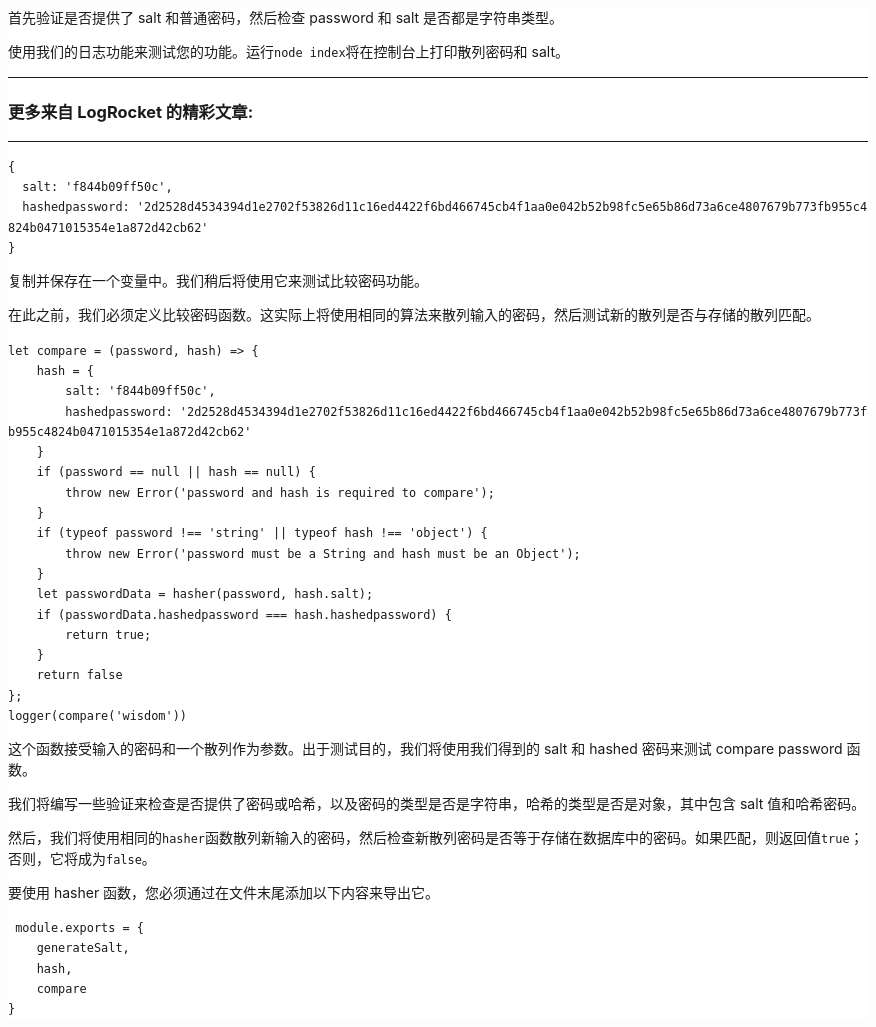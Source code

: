 首先验证是否提供了 salt 和普通密码，然后检查 password 和 salt 是否都是字符串类型。

使用我们的日志功能来测试您的功能。运行`node index`将在控制台上打印散列密码和 salt。

* * *

### 更多来自 LogRocket 的精彩文章:

* * *

```
{
  salt: 'f844b09ff50c',
  hashedpassword: '2d2528d4534394d1e2702f53826d11c16ed4422f6bd466745cb4f1aa0e042b52b98fc5e65b86d73a6ce4807679b773fb955c4824b0471015354e1a872d42cb62'
}

```

复制并保存在一个变量中。我们稍后将使用它来测试比较密码功能。

在此之前，我们必须定义比较密码函数。这实际上将使用相同的算法来散列输入的密码，然后测试新的散列是否与存储的散列匹配。

```
let compare = (password, hash) => {
    hash = {
        salt: 'f844b09ff50c',
        hashedpassword: '2d2528d4534394d1e2702f53826d11c16ed4422f6bd466745cb4f1aa0e042b52b98fc5e65b86d73a6ce4807679b773fb955c4824b0471015354e1a872d42cb62'
    }
    if (password == null || hash == null) {
        throw new Error('password and hash is required to compare');
    }
    if (typeof password !== 'string' || typeof hash !== 'object') {
        throw new Error('password must be a String and hash must be an Object');
    }
    let passwordData = hasher(password, hash.salt);
    if (passwordData.hashedpassword === hash.hashedpassword) {
        return true;
    }
    return false
};
logger(compare('wisdom'))

```

这个函数接受输入的密码和一个散列作为参数。出于测试目的，我们将使用我们得到的 salt 和 hashed 密码来测试 compare password 函数。

我们将编写一些验证来检查是否提供了密码或哈希，以及密码的类型是否是字符串，哈希的类型是否是对象，其中包含 salt 值和哈希密码。

然后，我们将使用相同的`hasher`函数散列新输入的密码，然后检查新散列密码是否等于存储在数据库中的密码。如果匹配，则返回值`true`；否则，它将成为`false`。

要使用 hasher 函数，您必须通过在文件末尾添加以下内容来导出它。

```
 module.exports = {
    generateSalt,
    hash,
    compare
}

```
